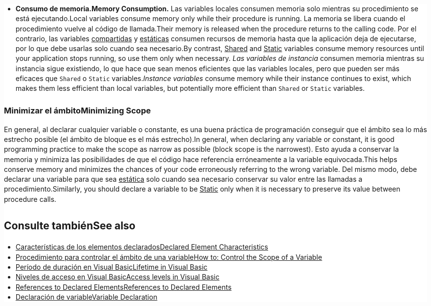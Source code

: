 - <span data-ttu-id="19581-179">**Consumo de memoria.**</span><span class="sxs-lookup"><span data-stu-id="19581-179">**Memory Consumption.**</span></span> <span data-ttu-id="19581-180">Las variables locales consumen memoria solo mientras su procedimiento se está ejecutando.</span><span class="sxs-lookup"><span data-stu-id="19581-180">Local variables consume memory only while their procedure is running.</span></span> <span data-ttu-id="19581-181">La memoria se libera cuando el procedimiento vuelve al código de llamada.</span><span class="sxs-lookup"><span data-stu-id="19581-181">Their memory is released when the procedure returns to the calling code.</span></span> <span data-ttu-id="19581-182">Por el contrario, las variables [compartidas](../../../language-reference/modifiers/shared.md) y [estáticas](../../../language-reference/modifiers/static.md) consumen recursos de memoria hasta que la aplicación deja de ejecutarse, por lo que debe usarlas solo cuando sea necesario.</span><span class="sxs-lookup"><span data-stu-id="19581-182">By contrast, [Shared](../../../language-reference/modifiers/shared.md) and [Static](../../../language-reference/modifiers/static.md) variables consume memory resources until your application stops running, so use them only when necessary.</span></span> <span data-ttu-id="19581-183">*Las variables de instancia* consumen memoria mientras su instancia sigue existiendo, lo que hace que sean menos eficientes que las variables locales, pero que pueden ser más eficaces que `Shared` o `Static` variables.</span><span class="sxs-lookup"><span data-stu-id="19581-183">*Instance variables* consume memory while their instance continues to exist, which makes them less efficient than local variables, but potentially more efficient than `Shared` or `Static` variables.</span></span>

### <a name="minimizing-scope"></a><span data-ttu-id="19581-184">Minimizar el ámbito</span><span class="sxs-lookup"><span data-stu-id="19581-184">Minimizing Scope</span></span>

<span data-ttu-id="19581-185">En general, al declarar cualquier variable o constante, es una buena práctica de programación conseguir que el ámbito sea lo más estrecho posible (el ámbito de bloque es el más estrecho).</span><span class="sxs-lookup"><span data-stu-id="19581-185">In general, when declaring any variable or constant, it is good programming practice to make the scope as narrow as possible (block scope is the narrowest).</span></span> <span data-ttu-id="19581-186">Esto ayuda a conservar la memoria y minimiza las posibilidades de que el código hace referencia erróneamente a la variable equivocada.</span><span class="sxs-lookup"><span data-stu-id="19581-186">This helps conserve memory and minimizes the chances of your code erroneously referring to the wrong variable.</span></span> <span data-ttu-id="19581-187">Del mismo modo, debe declarar una variable para que sea [estática](../../../language-reference/modifiers/static.md) solo cuando sea necesario conservar su valor entre las llamadas a procedimiento.</span><span class="sxs-lookup"><span data-stu-id="19581-187">Similarly, you should declare a variable to be [Static](../../../language-reference/modifiers/static.md) only when it is necessary to preserve its value between procedure calls.</span></span>

## <a name="see-also"></a><span data-ttu-id="19581-188">Consulte también</span><span class="sxs-lookup"><span data-stu-id="19581-188">See also</span></span>

- [<span data-ttu-id="19581-189">Características de los elementos declarados</span><span class="sxs-lookup"><span data-stu-id="19581-189">Declared Element Characteristics</span></span>](declared-element-characteristics.md)
- [<span data-ttu-id="19581-190">Procedimiento para controlar el ámbito de una variable</span><span class="sxs-lookup"><span data-stu-id="19581-190">How to: Control the Scope of a Variable</span></span>](how-to-control-the-scope-of-a-variable.md)
- [<span data-ttu-id="19581-191">Período de duración en Visual Basic</span><span class="sxs-lookup"><span data-stu-id="19581-191">Lifetime in Visual Basic</span></span>](lifetime.md)
- [<span data-ttu-id="19581-192">Niveles de acceso en Visual Basic</span><span class="sxs-lookup"><span data-stu-id="19581-192">Access levels in Visual Basic</span></span>](access-levels.md)
- [<span data-ttu-id="19581-193">References to Declared Elements</span><span class="sxs-lookup"><span data-stu-id="19581-193">References to Declared Elements</span></span>](references-to-declared-elements.md)
- [<span data-ttu-id="19581-194">Declaración de variable</span><span class="sxs-lookup"><span data-stu-id="19581-194">Variable Declaration</span></span>](../variables/variable-declaration.md)
